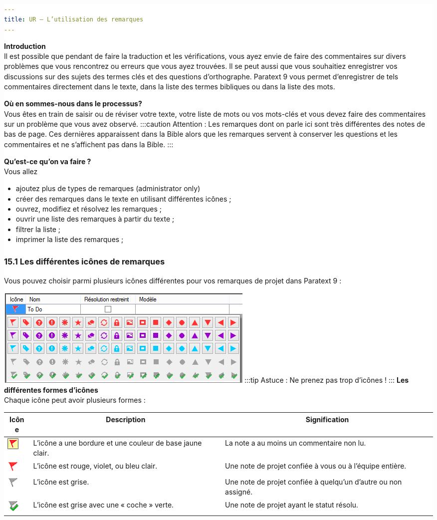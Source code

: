 ```yaml
---
title: UR – L’utilisation des remarques
---
```

**Introduction**  
Il est possible que pendant de faire la traduction et les vérifications, vous ayez envie de faire des commentaires sur divers problèmes que vous rencontrez ou erreurs que vous ayez trouvées. Il se peut aussi que vous souhaitiez enregistrer vos discussions sur des sujets des termes clés et des questions d’orthographe. Paratext 9 vous permet d’enregistrer de tels commentaires directement dans le texte, dans la liste des termes bibliques ou dans la liste des mots.

**Où en sommes-nous dans le processus?**  
Vous êtes en train de saisir ou de réviser votre texte, votre liste de mots ou vos mots-clés et vous devez faire des commentaires sur un problème que vous avez observé.
:::caution
Attention : Les remarques dont on parle ici sont très différentes des notes de bas de page. Ces dernières apparaissent dans la Bible alors que les remarques servent à conserver les questions et les commentaires et ne s’affichent pas dans la Bible.
:::

**Qu’est-ce qu’on va faire ?**  
Vous allez

-  ajoutez plus de types de remarques (administrator only)
-  créer des remarques dans le texte en utilisant différentes icônes ;
-  ouvrez, modifiez et résolvez les remarques ;
-  ouvrir une liste des remarques à partir du texte ;
-  filtrer la liste ;
-  imprimer la liste des remarques ;

### 15.1 Les différentes icônes de remarques

Vous pouvez choisir parmi plusieurs icônes différentes pour vos remarques de projet dans Paratext 9 :

![](../media/f92ccd5a6d17f575bdb953520d6bc338.png)
:::tip
Astuce : Ne prenez pas trop d’icônes !
:::
**Les différentes formes d’icônes**  
Chaque icône peut avoir plusieurs formes :

| Icône                                            | Description                                                                   | Signification                                                                                                                                                                                |
|--------------------------------------------------|-------------------------------------------------------------------------------|----------------------------------------------------------------------------------------------------------------------------------------------------------------------------------------------|
| ![](../media/d75a709de0625acdd2d5606b881713c7.jpeg) | L’icône a une bordure et une couleur de base jaune clair.                     | La note a au moins un commentaire non lu.                                                                                                                                                    |
| ![](../media/af2265719adde77e6c37fe29d53837a0.png)  | L’icône est rouge, violet, ou bleu clair.                                     | Une note de projet confiée à vous ou à l’équipe entière.                                                                                                                                     |
| ![](../media/52011900797d9603380805140bdf824b.png)  | L’icône est grise.                                                            | Une note de projet confiée à quelqu’un d’autre ou non assigné.                                                                                                                               |
| ![](../media/ba2c2cb0345a22d2fa4a444f36ac008a.png)  | L’icône est grise avec une « coche » verte.                                   | Une note de projet ayant le statut résolu.                                                                                                                                                   |